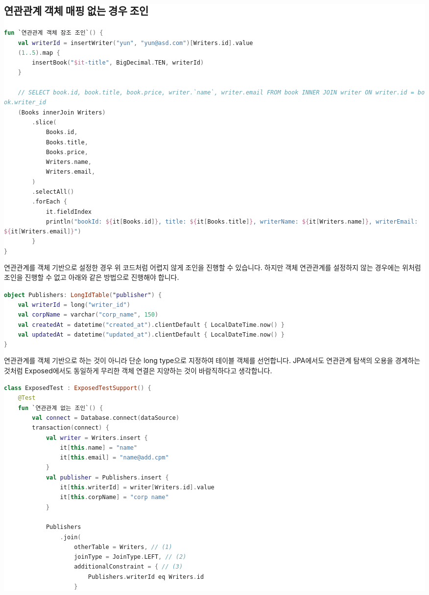 
## 연관관계 객체 매핑 없는 경우 조인


```kotlin
fun `연관관계 객체 잠조 조인`() {
    val writerId = insertWriter("yun", "yun@asd.com")[Writers.id].value
    (1..5).map {
        insertBook("$it-title", BigDecimal.TEN, writerId)
    }

    // SELECT book.id, book.title, book.price, writer.`name`, writer.email FROM book INNER JOIN writer ON writer.id = book.writer_id
    (Books innerJoin Writers)
        .slice(
            Books.id,
            Books.title,
            Books.price,
            Writers.name,
            Writers.email,
        )
        .selectAll()
        .forEach {
            it.fieldIndex
            println("bookId: ${it[Books.id]}, title: ${it[Books.title]}, writerName: ${it[Writers.name]}, writerEmail: ${it[Writers.email]}")
        }
}
```
연관관계를 객체 기반으로 설정한 경우 위 코드처럼 어렵지 않게 조인을 진행할 수 있습니다. 하지만 객체 연관관계를 설정하지 않는 경우에는 위처럼 조인을 진행할 수 없고 아래와 같은 방법으로 진행해야 합니다.

```kotlin
object Publishers: LongIdTable("publisher") {
    val writerId = long("writer_id")
    val corpName = varchar("corp_name", 150)
    val createdAt = datetime("created_at").clientDefault { LocalDateTime.now() }
    val updatedAt = datetime("updated_at").clientDefault { LocalDateTime.now() }
}
```

연관관계를 객체 기반으로 하는 것이 아니라 단순 long type으로 지정하여 테이블 객체를 선언합니다. JPA에서도 연관관계 탐색의 오용을 경계하는 것처럼 Exposed에서도 동일하게 무리한 객체 연결은 지양하는 것이 바람직하다고 생각합니다.

```kotlin
class ExposedTest : ExposedTestSupport() {
    @Test
    fun `연관관계 없는 조인`() {
        val connect = Database.connect(dataSource)
        transaction(connect) {
            val writer = Writers.insert {
                it[this.name] = "name"
                it[this.email] = "name@add.cpm"
            }
            val publisher = Publishers.insert {
                it[this.writerId] = writer[Writers.id].value
                it[this.corpName] = "corp name"
            }

            Publishers
                .join(
                    otherTable = Writers, // (1)
                    joinType = JoinType.LEFT, // (2)
                    additionalConstraint = { // (3)
                        Publishers.writerId eq Writers.id
                    }
```